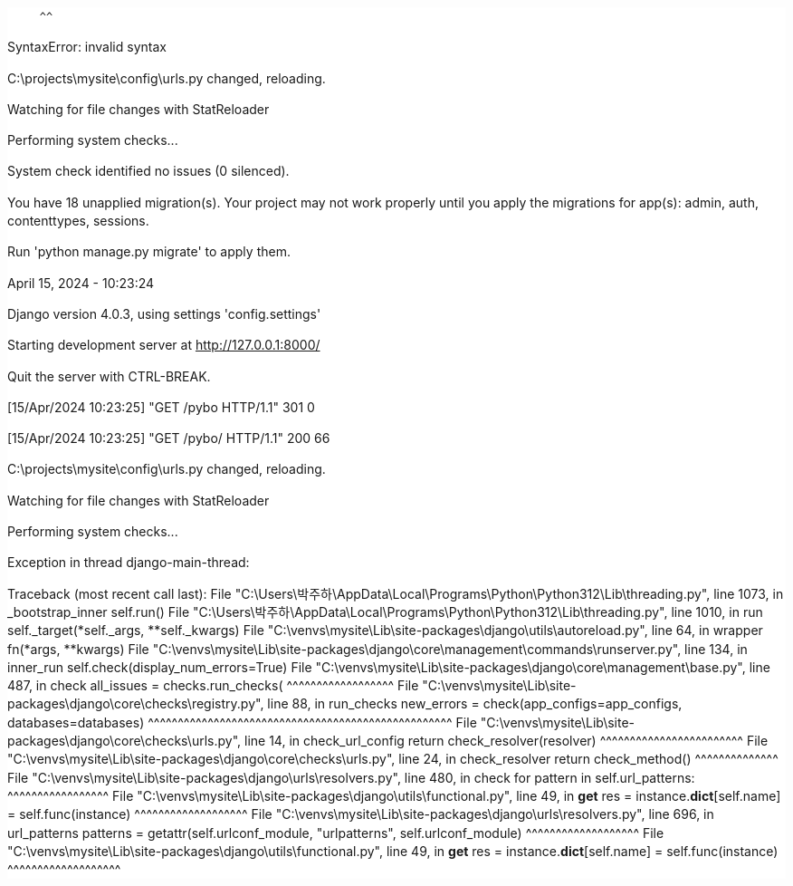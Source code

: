          ^^

SyntaxError: invalid syntax

C:\projects\mysite\config\urls.py changed, reloading.

Watching for file changes with StatReloader

Performing system checks...

System check identified no issues (0 silenced).

You have 18 unapplied migration(s). Your project may not work properly until you apply the migrations for app(s): admin, auth, contenttypes, sessions.

Run 'python manage.py migrate' to apply them.

April 15, 2024 - 10:23:24

Django version 4.0.3, using settings 'config.settings'

Starting development server at http://127.0.0.1:8000/

Quit the server with CTRL-BREAK.

[15/Apr/2024 10:23:25] "GET /pybo HTTP/1.1" 301 0

[15/Apr/2024 10:23:25] "GET /pybo/ HTTP/1.1" 200 66

C:\projects\mysite\config\urls.py changed, reloading.

Watching for file changes with StatReloader

Performing system checks...

Exception in thread django-main-thread:

Traceback (most recent call last):
  File "C:\Users\박주하\AppData\Local\Programs\Python\Python312\Lib\threading.py", line 1073, in _bootstrap_inner
    self.run()
  File "C:\Users\박주하\AppData\Local\Programs\Python\Python312\Lib\threading.py", line 1010, in run
    self._target(*self._args, **self._kwargs)
  File "C:\venvs\mysite\Lib\site-packages\django\utils\autoreload.py", line 64, in wrapper
    fn(*args, **kwargs)
  File "C:\venvs\mysite\Lib\site-packages\django\core\management\commands\runserver.py", line 134, in inner_run
    self.check(display_num_errors=True)
  File "C:\venvs\mysite\Lib\site-packages\django\core\management\base.py", line 487, in check
    all_issues = checks.run_checks(
                 ^^^^^^^^^^^^^^^^^^
  File "C:\venvs\mysite\Lib\site-packages\django\core\checks\registry.py", line 88, in run_checks
    new_errors = check(app_configs=app_configs, databases=databases)
                 ^^^^^^^^^^^^^^^^^^^^^^^^^^^^^^^^^^^^^^^^^^^^^^^^^^^
  File "C:\venvs\mysite\Lib\site-packages\django\core\checks\urls.py", line 14, in check_url_config
    return check_resolver(resolver)
           ^^^^^^^^^^^^^^^^^^^^^^^^
  File "C:\venvs\mysite\Lib\site-packages\django\core\checks\urls.py", line 24, in check_resolver
    return check_method()
           ^^^^^^^^^^^^^^
  File "C:\venvs\mysite\Lib\site-packages\django\urls\resolvers.py", line 480, in check
    for pattern in self.url_patterns:
                   ^^^^^^^^^^^^^^^^^
  File "C:\venvs\mysite\Lib\site-packages\django\utils\functional.py", line 49, in __get__
    res = instance.__dict__[self.name] = self.func(instance)
                                         ^^^^^^^^^^^^^^^^^^^
  File "C:\venvs\mysite\Lib\site-packages\django\urls\resolvers.py", line 696, in url_patterns
    patterns = getattr(self.urlconf_module, "urlpatterns", self.urlconf_module)
                       ^^^^^^^^^^^^^^^^^^^
  File "C:\venvs\mysite\Lib\site-packages\django\utils\functional.py", line 49, in __get__
    res = instance.__dict__[self.name] = self.func(instance)
                                         ^^^^^^^^^^^^^^^^^^^